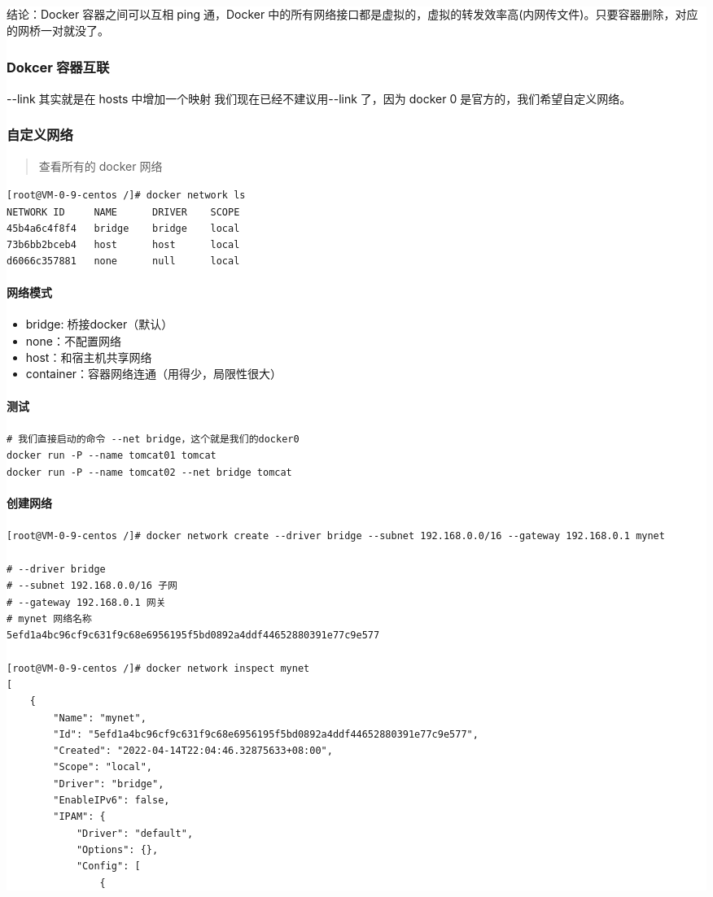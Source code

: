 结论：Docker 容器之间可以互相 ping 通，Docker 中的所有网络接口都是虚拟的，虚拟的转发效率高(内网传文件)。只要容器删除，对应的网桥一对就没了。



### Dokcer 容器互联

--link
其实就是在 hosts 中增加一个映射
我们现在已经不建议用--link 了，因为 docker 0 是官方的，我们希望自定义网络。



### 自定义网络

> 查看所有的 docker 网络

```shell
[root@VM-0-9-centos /]# docker network ls
NETWORK ID     NAME      DRIVER    SCOPE
45b4a6c4f8f4   bridge    bridge    local
73b6bb2bceb4   host      host      local
d6066c357881   none      null      local

```

#### 网络模式

- bridge: 桥接docker（默认）
- none：不配置网络
- host：和宿主机共享网络
- container：容器网络连通（用得少，局限性很大）



#### 测试

```shell
# 我们直接启动的命令 --net bridge，这个就是我们的docker0
docker run -P --name tomcat01 tomcat
docker run -P --name tomcat02 --net bridge tomcat
```



#### 创建网络

```shell
[root@VM-0-9-centos /]# docker network create --driver bridge --subnet 192.168.0.0/16 --gateway 192.168.0.1 mynet

# --driver bridge
# --subnet 192.168.0.0/16 子网
# --gateway 192.168.0.1 网关
# mynet 网络名称
5efd1a4bc96cf9c631f9c68e6956195f5bd0892a4ddf44652880391e77c9e577

[root@VM-0-9-centos /]# docker network inspect mynet
[
    {
        "Name": "mynet",
        "Id": "5efd1a4bc96cf9c631f9c68e6956195f5bd0892a4ddf44652880391e77c9e577",
        "Created": "2022-04-14T22:04:46.32875633+08:00",
        "Scope": "local",
        "Driver": "bridge",
        "EnableIPv6": false,
        "IPAM": {
            "Driver": "default",
            "Options": {},
            "Config": [
                {
```